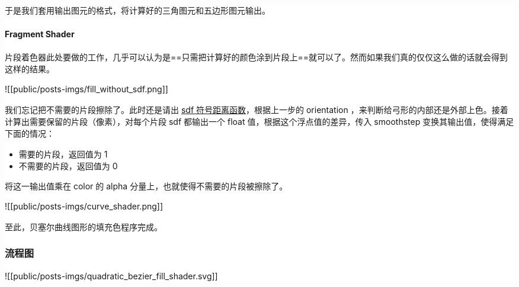 于是我们套用输出图元的格式，将计算好的三角图元和五边形图元输出。

#### Fragment Shader

片段着色器此处要做的工作，几乎可以认为是==只需把计算好的颜色涂到片段上==就可以了。然而如果我们真的仅仅这么做的话就会得到这样的结果。

![[public/posts-imgs/fill_without_sdf.png]]

我们忘记把不需要的片段擦除了。此时还是请出 [sdf 符号距离函数](#sdf符号距离函数)，根据上一步的 orientation ，来判断给弓形的内部还是外部上色。接着计算出需要保留的片段（像素），对每个片段 sdf 都输出一个 float 值，根据这个浮点值的差异，传入 smoothstep 变换其输出值，使得满足下面的情况：

- 需要的片段，返回值为 1
- 不需要的片段，返回值为 0

将这一输出值乘在 color 的 alpha 分量上，也就使得不需要的片段被擦除了。

![[public/posts-imgs/curve_shader.png]]

至此，贝塞尔曲线图形的填充色程序完成。

### 流程图

![[public/posts-imgs/quadratic_bezier_fill_shader.svg]]


